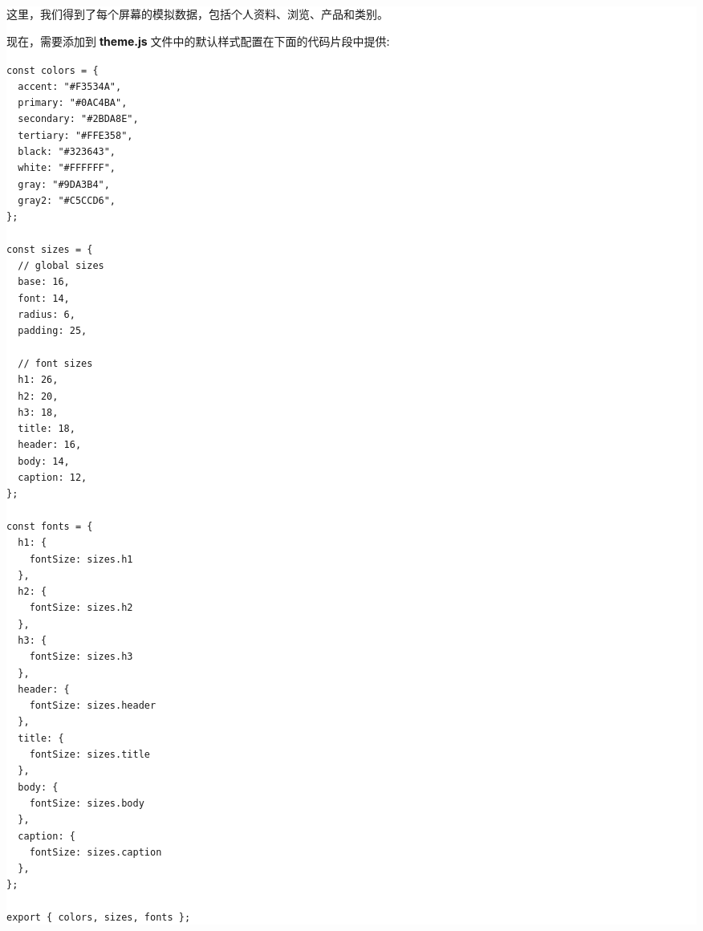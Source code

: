 这里，我们得到了每个屏幕的模拟数据，包括个人资料、浏览、产品和类别。

现在，需要添加到 **theme.js** 文件中的默认样式配置在下面的代码片段中提供:

```
const colors = {
  accent: "#F3534A",
  primary: "#0AC4BA",
  secondary: "#2BDA8E",
  tertiary: "#FFE358",
  black: "#323643",
  white: "#FFFFFF",
  gray: "#9DA3B4",
  gray2: "#C5CCD6",
};

const sizes = {
  // global sizes
  base: 16,
  font: 14,
  radius: 6,
  padding: 25,

  // font sizes
  h1: 26,
  h2: 20,
  h3: 18,
  title: 18,
  header: 16,
  body: 14,
  caption: 12,
};

const fonts = {
  h1: {
    fontSize: sizes.h1
  },
  h2: {
    fontSize: sizes.h2
  },
  h3: {
    fontSize: sizes.h3
  },
  header: {
    fontSize: sizes.header
  },
  title: {
    fontSize: sizes.title
  },
  body: {
    fontSize: sizes.body
  },
  caption: {
    fontSize: sizes.caption
  },
};

export { colors, sizes, fonts };
```
